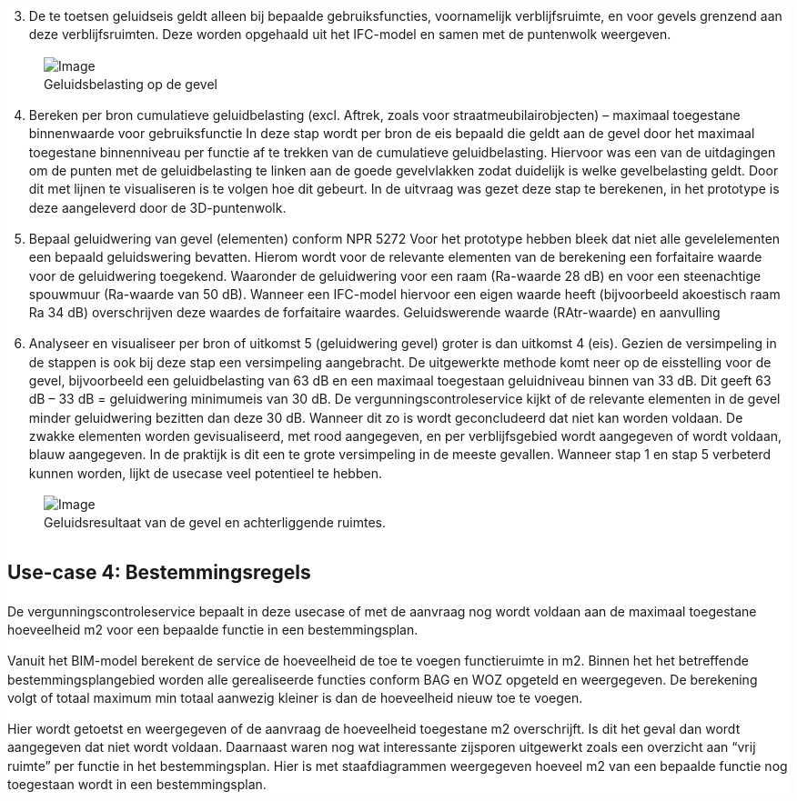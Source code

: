 3) De te toetsen geluidseis geldt alleen bij bepaalde gebruiksfuncties, voornamelijk verblijfsruimte, en voor gevels grenzend aan deze verblijfsruimten. Deze worden opgehaald uit het IFC-model en samen met de puntenwolk weergeven. 

<figure>
<img src=".\h\media\Geluidsbelasting op de gevel.jpg"alt="Image" style="width:200x;" >
<figcaption> Geluidsbelasting op de gevel </caption>
</figure>

4) Bereken per bron cumulatieve geluidbelasting (excl. Aftrek, zoals voor straatmeubilairobjecten) – maximaal toegestane binnenwaarde voor gebruiksfunctie
In deze stap wordt per bron de eis bepaald die geldt aan de gevel door het maximaal toegestane binnenniveau per functie af te trekken van de cumulatieve geluidbelasting. Hiervoor was een van de uitdagingen om de punten met de geluidbelasting te linken aan de goede gevelvlakken zodat duidelijk is welke gevelbelasting geldt. Door dit met lijnen te visualiseren is te volgen hoe dit gebeurt. In de uitvraag was gezet deze stap te berekenen, in het prototype is deze aangeleverd door de 3D-puntenwolk.

5) Bepaal geluidwering van gevel (elementen) conform NPR 5272 
Voor het prototype hebben bleek dat niet alle gevelelementen een bepaald geluidswering bevatten. Hierom wordt voor de relevante elementen van de berekening een forfaitaire waarde voor de geluidwering toegekend. Waaronder de geluidwering voor een raam (Ra-waarde 28 dB) en voor een steenachtige spouwmuur (Ra-waarde van 50 dB). Wanneer een IFC-model hiervoor een eigen waarde heeft (bijvoorbeeld akoestisch raam Ra 34 dB) overschrijven deze waardes de forfaitaire waardes. Geluidswerende waarde (RAtr-waarde) en aanvulling

6) Analyseer en visualiseer per bron of uitkomst 5 (geluidwering gevel) groter is dan uitkomst 4 (eis). 
Gezien de versimpeling in de stappen is ook bij deze stap een versimpeling aangebracht. De uitgewerkte methode komt neer op de eisstelling voor de gevel, bijvoorbeeld een geluidbelasting van 63 dB en een maximaal toegestaan geluidniveau binnen van 33 dB. Dit geeft 63 dB – 33 dB = geluidwering minimumeis van 30 dB. De vergunningscontroleservice kijkt of de relevante elementen in de gevel minder geluidwering bezitten dan deze 30 dB. Wanneer dit zo is wordt geconcludeerd dat niet kan worden voldaan. De zwakke elementen worden gevisualiseerd, met rood aangegeven, en per verblijfsgebied wordt aangegeven of wordt voldaan, blauw aangegeven. In de praktijk is dit een te grote versimpeling in de meeste gevallen. Wanneer stap 1 en stap 5 verbeterd kunnen worden, lijkt de usecase veel potentieel te hebben.

<figure>
<img src=".\h\media\Ruimtes die voldoen of niet voldoen aan de uitvraag.jpg"alt="Image" style="width:200x;" >
<figcaption> Geluidsresultaat van de gevel en achterliggende ruimtes. </caption>
</figure>

## Use-case 4: Bestemmingsregels
De vergunningscontroleservice bepaalt in deze usecase of met de aanvraag nog wordt voldaan aan de maximaal toegestane hoeveelheid m2 voor een bepaalde functie in een bestemmingsplan.

Vanuit het BIM-model berekent de service de hoeveelheid de toe te voegen functieruimte in m2. Binnen het het betreffende bestemmingsplangebied worden alle gerealiseerde functies conform BAG en WOZ opgeteld en weergegeven. De berekening volgt of totaal maximum min totaal aanwezig kleiner is dan de hoeveelheid nieuw toe te voegen. 

Hier wordt getoetst en weergegeven of de aanvraag de hoeveelheid toegestane m2 overschrijft. Is dit het geval dan wordt aangegeven dat niet wordt voldaan. Daarnaast waren nog wat interessante zijsporen uitgewerkt zoals een overzicht aan “vrij ruimte” per functie in het bestemmingsplan. Hier is met staafdiagrammen weergegeven hoeveel m2 van een bepaalde functie nog toegestaan wordt in een bestemmingsplan.
